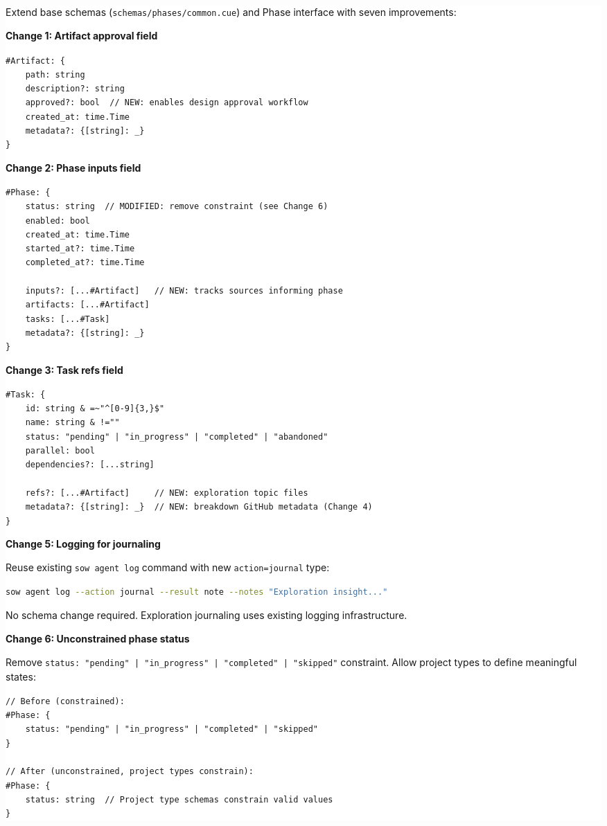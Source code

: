Extend base schemas (`schemas/phases/common.cue`) and Phase interface with seven improvements:

**Change 1: Artifact approval field**
```cue
#Artifact: {
    path: string
    description?: string
    approved?: bool  // NEW: enables design approval workflow
    created_at: time.Time
    metadata?: {[string]: _}
}
```

**Change 2: Phase inputs field**
```cue
#Phase: {
    status: string  // MODIFIED: remove constraint (see Change 6)
    enabled: bool
    created_at: time.Time
    started_at?: time.Time
    completed_at?: time.Time

    inputs?: [...#Artifact]   // NEW: tracks sources informing phase
    artifacts: [...#Artifact]
    tasks: [...#Task]
    metadata?: {[string]: _}
}
```

**Change 3: Task refs field**
```cue
#Task: {
    id: string & =~"^[0-9]{3,}$"
    name: string & !=""
    status: "pending" | "in_progress" | "completed" | "abandoned"
    parallel: bool
    dependencies?: [...string]

    refs?: [...#Artifact]     // NEW: exploration topic files
    metadata?: {[string]: _}  // NEW: breakdown GitHub metadata (Change 4)
}
```

**Change 5: Logging for journaling**

Reuse existing `sow agent log` command with new `action=journal` type:
```bash
sow agent log --action journal --result note --notes "Exploration insight..."
```

No schema change required. Exploration journaling uses existing logging infrastructure.

**Change 6: Unconstrained phase status**

Remove `status: "pending" | "in_progress" | "completed" | "skipped"` constraint. Allow project types to define meaningful states:
```cue
// Before (constrained):
#Phase: {
    status: "pending" | "in_progress" | "completed" | "skipped"
}

// After (unconstrained, project types constrain):
#Phase: {
    status: string  // Project type schemas constrain valid values
}
```
